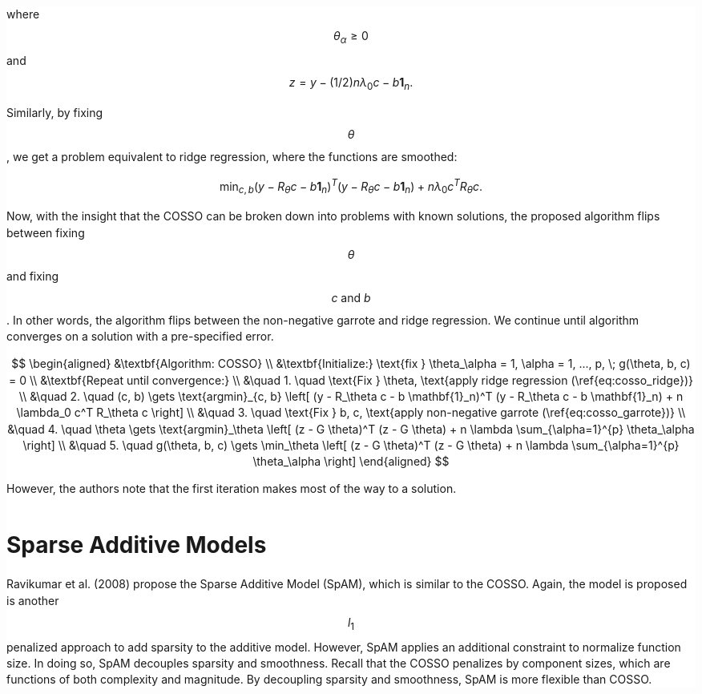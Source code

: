 where $$\theta_\alpha \ge 0$$ and $$z = y - (1/2) n \lambda_0 c - b \textbf{1}_n. $$

Similarly, by fixing $$\theta$$, we get a problem equivalent to ridge regression, where the functions are smoothed:

$$
\begin{equation}
    \min_{c, b}
    (y - R_\theta c - b \textbf{1}_n)^T
    (y - R_\theta c - b \textbf{1}_n) +
    n \lambda_0 c^T R_\theta c.
    \label{eq:cosso_ridge}
\end{equation}
$$

Now, with the insight that the COSSO can be broken down into problems with known solutions, the proposed algorithm flips between fixing $$\theta$$ and fixing $$c \text{ and } b$$. In other words, the algorithm flips between the non-negative garrote and ridge regression. We continue until algorithm converges on a solution with a pre-specified error.

$$
\begin{aligned}
&\textbf{Algorithm: COSSO} \\
&\textbf{Initialize:} \text{fix } \theta_\alpha = 1, \alpha = 1, ..., p, \; g(\theta, b, c) = 0 \\
&\textbf{Repeat until convergence:} \\
&\quad 1. \quad \text{Fix } \theta, \text{apply ridge regression (\ref{eq:cosso_ridge})} \\
&\quad 2. \quad (c, b) \gets \text{argmin}_{c, b}
        \left[
        (y - R_\theta c - b \mathbf{1}_n)^T
        (y - R_\theta c - b \mathbf{1}_n) +
        n \lambda_0 c^T R_\theta c
        \right] \\
&\quad 3. \quad \text{Fix } b, c, \text{apply non-negative garrote (\ref{eq:cosso_garrote})} \\
&\quad 4. \quad \theta \gets \text{argmin}_\theta
        \left[
        (z - G \theta)^T (z - G \theta) + n \lambda \sum_{\alpha=1}^{p} \theta_\alpha
        \right] \\
&\quad 5. \quad g(\theta, b, c) \gets \min_\theta
        \left[
        (z - G \theta)^T (z - G \theta) + n \lambda \sum_{\alpha=1}^{p} \theta_\alpha
        \right]
\end{aligned}
$$

However, the authors note that the first iteration makes most of the way to a solution.

# Sparse Additive Models

Ravikumar et al. (2008) propose the Sparse Additive Model (SpAM), which is similar to the COSSO. Again, the model is proposed is another $$l_1$$ penalized approach to add sparsity to the additive model. However, SpAM applies an additional constraint to normalize function size. In doing so, SpAM decouples sparsity and smoothness. Recall that the COSSO penalizes by component sizes, which are functions of both complexity and magnitude. By decoupling sparsity and smoothness, SpAM is more flexible than COSSO.
